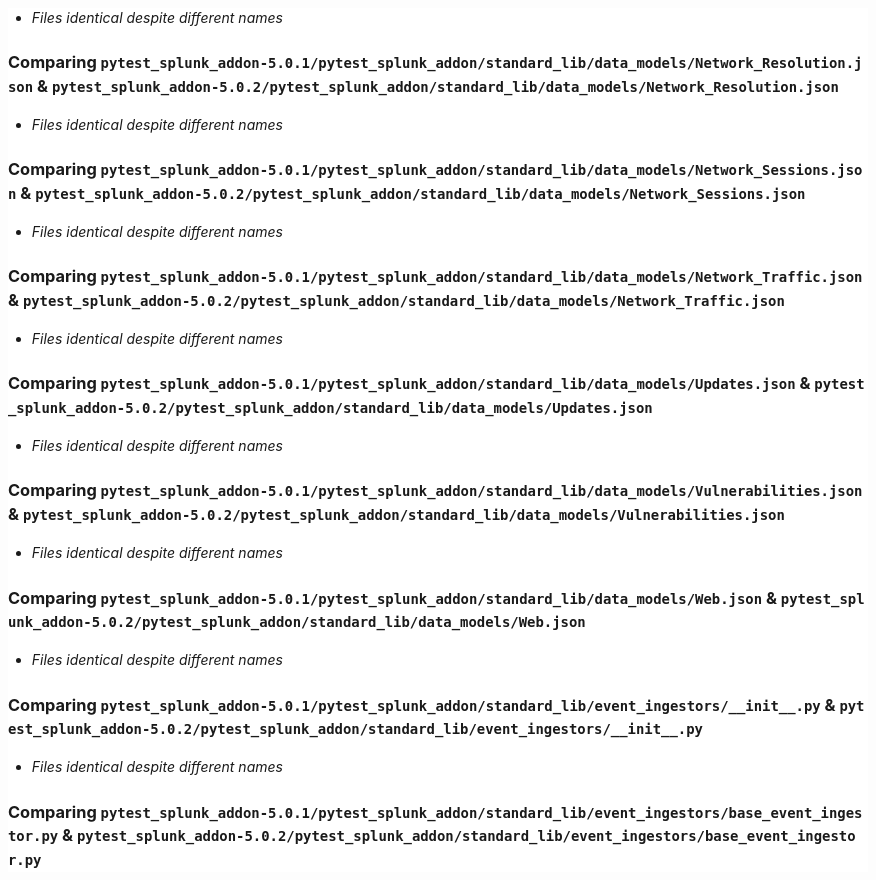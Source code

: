  * *Files identical despite different names*

### Comparing `pytest_splunk_addon-5.0.1/pytest_splunk_addon/standard_lib/data_models/Network_Resolution.json` & `pytest_splunk_addon-5.0.2/pytest_splunk_addon/standard_lib/data_models/Network_Resolution.json`

 * *Files identical despite different names*

### Comparing `pytest_splunk_addon-5.0.1/pytest_splunk_addon/standard_lib/data_models/Network_Sessions.json` & `pytest_splunk_addon-5.0.2/pytest_splunk_addon/standard_lib/data_models/Network_Sessions.json`

 * *Files identical despite different names*

### Comparing `pytest_splunk_addon-5.0.1/pytest_splunk_addon/standard_lib/data_models/Network_Traffic.json` & `pytest_splunk_addon-5.0.2/pytest_splunk_addon/standard_lib/data_models/Network_Traffic.json`

 * *Files identical despite different names*

### Comparing `pytest_splunk_addon-5.0.1/pytest_splunk_addon/standard_lib/data_models/Updates.json` & `pytest_splunk_addon-5.0.2/pytest_splunk_addon/standard_lib/data_models/Updates.json`

 * *Files identical despite different names*

### Comparing `pytest_splunk_addon-5.0.1/pytest_splunk_addon/standard_lib/data_models/Vulnerabilities.json` & `pytest_splunk_addon-5.0.2/pytest_splunk_addon/standard_lib/data_models/Vulnerabilities.json`

 * *Files identical despite different names*

### Comparing `pytest_splunk_addon-5.0.1/pytest_splunk_addon/standard_lib/data_models/Web.json` & `pytest_splunk_addon-5.0.2/pytest_splunk_addon/standard_lib/data_models/Web.json`

 * *Files identical despite different names*

### Comparing `pytest_splunk_addon-5.0.1/pytest_splunk_addon/standard_lib/event_ingestors/__init__.py` & `pytest_splunk_addon-5.0.2/pytest_splunk_addon/standard_lib/event_ingestors/__init__.py`

 * *Files identical despite different names*

### Comparing `pytest_splunk_addon-5.0.1/pytest_splunk_addon/standard_lib/event_ingestors/base_event_ingestor.py` & `pytest_splunk_addon-5.0.2/pytest_splunk_addon/standard_lib/event_ingestors/base_event_ingestor.py`
